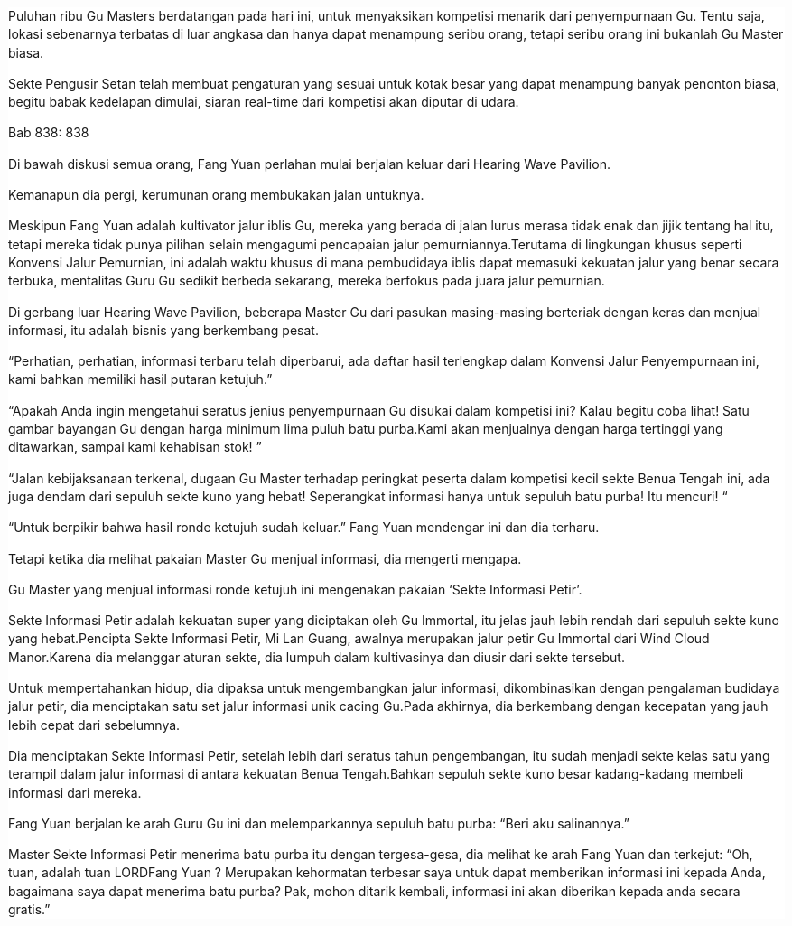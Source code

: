 Puluhan ribu Gu Masters berdatangan pada hari ini, untuk menyaksikan kompetisi menarik dari penyempurnaan Gu. Tentu saja, lokasi sebenarnya terbatas di luar angkasa dan hanya dapat menampung seribu orang, tetapi seribu orang ini bukanlah Gu Master biasa.

Sekte Pengusir Setan telah membuat pengaturan yang sesuai untuk kotak besar yang dapat menampung banyak penonton biasa, begitu babak kedelapan dimulai, siaran real-time dari kompetisi akan diputar di udara.

Bab 838: 838

Di bawah diskusi semua orang, Fang Yuan perlahan mulai berjalan keluar dari Hearing Wave Pavilion.

Kemanapun dia pergi, kerumunan orang membukakan jalan untuknya.

Meskipun Fang Yuan adalah kultivator jalur iblis Gu, mereka yang berada di jalan lurus merasa tidak enak dan jijik tentang hal itu, tetapi mereka tidak punya pilihan selain mengagumi pencapaian jalur pemurniannya.Terutama di lingkungan khusus seperti Konvensi Jalur Pemurnian, ini adalah waktu khusus di mana pembudidaya iblis dapat memasuki kekuatan jalur yang benar secara terbuka, mentalitas Guru Gu sedikit berbeda sekarang, mereka berfokus pada juara jalur pemurnian.

Di gerbang luar Hearing Wave Pavilion, beberapa Master Gu dari pasukan masing-masing berteriak dengan keras dan menjual informasi, itu adalah bisnis yang berkembang pesat.

“Perhatian, perhatian, informasi terbaru telah diperbarui, ada daftar hasil terlengkap dalam Konvensi Jalur Penyempurnaan ini, kami bahkan memiliki hasil putaran ketujuh.”

“Apakah Anda ingin mengetahui seratus jenius penyempurnaan Gu disukai dalam kompetisi ini? Kalau begitu coba lihat! Satu gambar bayangan Gu dengan harga minimum lima puluh batu purba.Kami akan menjualnya dengan harga tertinggi yang ditawarkan, sampai kami kehabisan stok! ”

“Jalan kebijaksanaan terkenal, dugaan Gu Master terhadap peringkat peserta dalam kompetisi kecil sekte Benua Tengah ini, ada juga dendam dari sepuluh sekte kuno yang hebat! Seperangkat informasi hanya untuk sepuluh batu purba! Itu mencuri! “

“Untuk berpikir bahwa hasil ronde ketujuh sudah keluar.” Fang Yuan mendengar ini dan dia terharu.

Tetapi ketika dia melihat pakaian Master Gu menjual informasi, dia mengerti mengapa.

Gu Master yang menjual informasi ronde ketujuh ini mengenakan pakaian ‘Sekte Informasi Petir’.

Sekte Informasi Petir adalah kekuatan super yang diciptakan oleh Gu Immortal, itu jelas jauh lebih rendah dari sepuluh sekte kuno yang hebat.Pencipta Sekte Informasi Petir, Mi Lan Guang, awalnya merupakan jalur petir Gu Immortal dari Wind Cloud Manor.Karena dia melanggar aturan sekte, dia lumpuh dalam kultivasinya dan diusir dari sekte tersebut.

Untuk mempertahankan hidup, dia dipaksa untuk mengembangkan jalur informasi, dikombinasikan dengan pengalaman budidaya jalur petir, dia menciptakan satu set jalur informasi unik cacing Gu.Pada akhirnya, dia berkembang dengan kecepatan yang jauh lebih cepat dari sebelumnya.

Dia menciptakan Sekte Informasi Petir, setelah lebih dari seratus tahun pengembangan, itu sudah menjadi sekte kelas satu yang terampil dalam jalur informasi di antara kekuatan Benua Tengah.Bahkan sepuluh sekte kuno besar kadang-kadang membeli informasi dari mereka.

Fang Yuan berjalan ke arah Guru Gu ini dan melemparkannya sepuluh batu purba: “Beri aku salinannya.”

Master Sekte Informasi Petir menerima batu purba itu dengan tergesa-gesa, dia melihat ke arah Fang Yuan dan terkejut: “Oh, tuan, adalah tuan LORDFang Yuan ? Merupakan kehormatan terbesar saya untuk dapat memberikan informasi ini kepada Anda, bagaimana saya dapat menerima batu purba? Pak, mohon ditarik kembali, informasi ini akan diberikan kepada anda secara gratis.”
